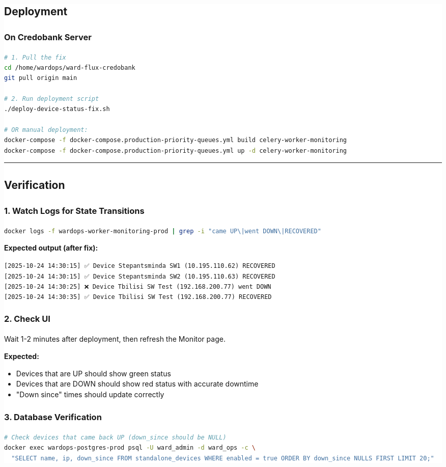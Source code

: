 
## Deployment

### On Credobank Server

```bash
# 1. Pull the fix
cd /home/wardops/ward-flux-credobank
git pull origin main

# 2. Run deployment script
./deploy-device-status-fix.sh

# OR manual deployment:
docker-compose -f docker-compose.production-priority-queues.yml build celery-worker-monitoring
docker-compose -f docker-compose.production-priority-queues.yml up -d celery-worker-monitoring
```

---

## Verification

### 1. Watch Logs for State Transitions

```bash
docker logs -f wardops-worker-monitoring-prod | grep -i "came UP\|went DOWN\|RECOVERED"
```

**Expected output (after fix):**
```
[2025-10-24 14:30:15] ✅ Device Stepantsminda SW1 (10.195.110.62) RECOVERED
[2025-10-24 14:30:15] ✅ Device Stepantsminda SW2 (10.195.110.63) RECOVERED
[2025-10-24 14:30:25] ❌ Device Tbilisi SW Test (192.168.200.77) went DOWN
[2025-10-24 14:30:35] ✅ Device Tbilisi SW Test (192.168.200.77) RECOVERED
```

### 2. Check UI

Wait 1-2 minutes after deployment, then refresh the Monitor page.

**Expected:**
- Devices that are UP should show green status
- Devices that are DOWN should show red status with accurate downtime
- "Down since" times should update correctly

### 3. Database Verification

```bash
# Check devices that came back UP (down_since should be NULL)
docker exec wardops-postgres-prod psql -U ward_admin -d ward_ops -c \
  "SELECT name, ip, down_since FROM standalone_devices WHERE enabled = true ORDER BY down_since NULLS FIRST LIMIT 20;"
```
